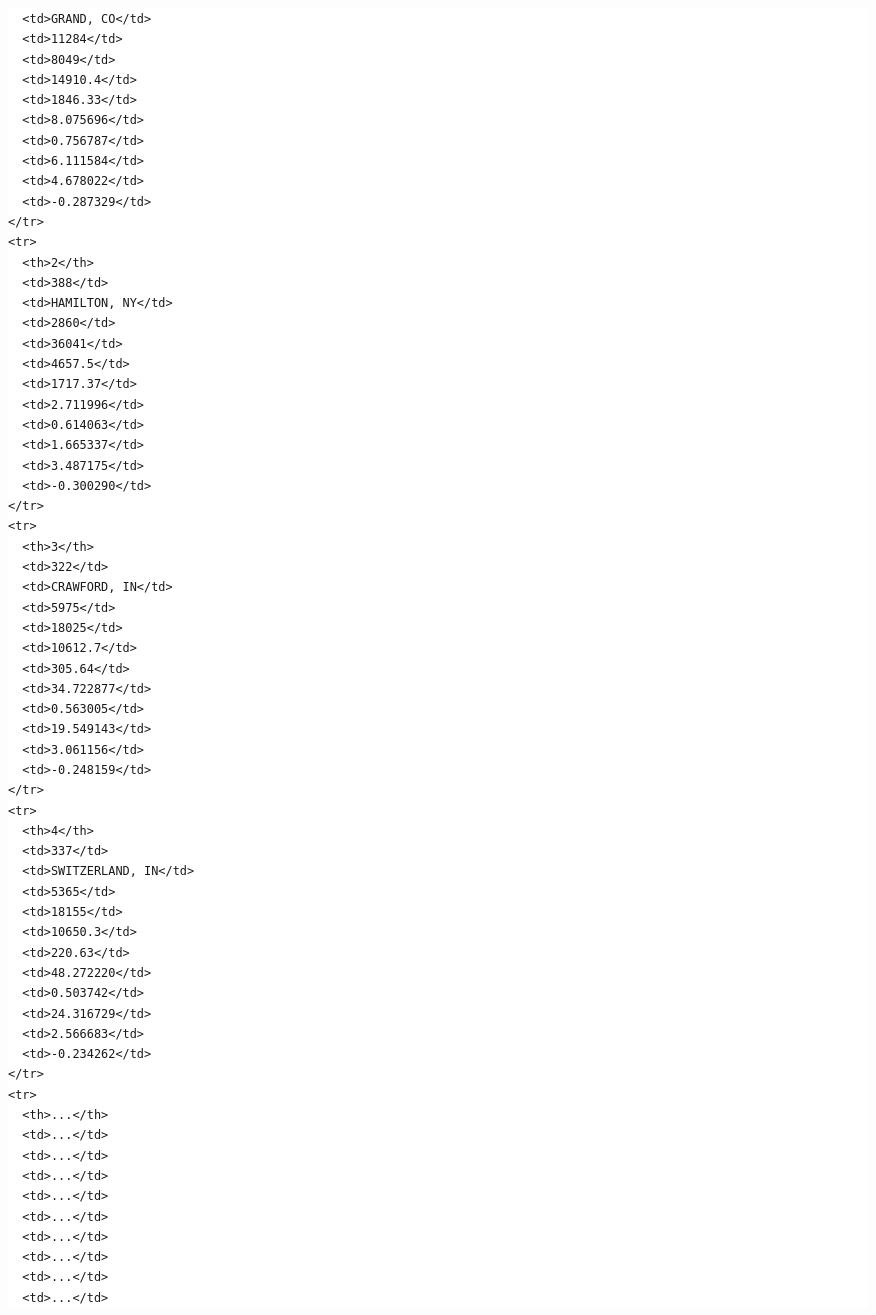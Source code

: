       <td>GRAND, CO</td>
      <td>11284</td>
      <td>8049</td>
      <td>14910.4</td>
      <td>1846.33</td>
      <td>8.075696</td>
      <td>0.756787</td>
      <td>6.111584</td>
      <td>4.678022</td>
      <td>-0.287329</td>
    </tr>
    <tr>
      <th>2</th>
      <td>388</td>
      <td>HAMILTON, NY</td>
      <td>2860</td>
      <td>36041</td>
      <td>4657.5</td>
      <td>1717.37</td>
      <td>2.711996</td>
      <td>0.614063</td>
      <td>1.665337</td>
      <td>3.487175</td>
      <td>-0.300290</td>
    </tr>
    <tr>
      <th>3</th>
      <td>322</td>
      <td>CRAWFORD, IN</td>
      <td>5975</td>
      <td>18025</td>
      <td>10612.7</td>
      <td>305.64</td>
      <td>34.722877</td>
      <td>0.563005</td>
      <td>19.549143</td>
      <td>3.061156</td>
      <td>-0.248159</td>
    </tr>
    <tr>
      <th>4</th>
      <td>337</td>
      <td>SWITZERLAND, IN</td>
      <td>5365</td>
      <td>18155</td>
      <td>10650.3</td>
      <td>220.63</td>
      <td>48.272220</td>
      <td>0.503742</td>
      <td>24.316729</td>
      <td>2.566683</td>
      <td>-0.234262</td>
    </tr>
    <tr>
      <th>...</th>
      <td>...</td>
      <td>...</td>
      <td>...</td>
      <td>...</td>
      <td>...</td>
      <td>...</td>
      <td>...</td>
      <td>...</td>
      <td>...</td>